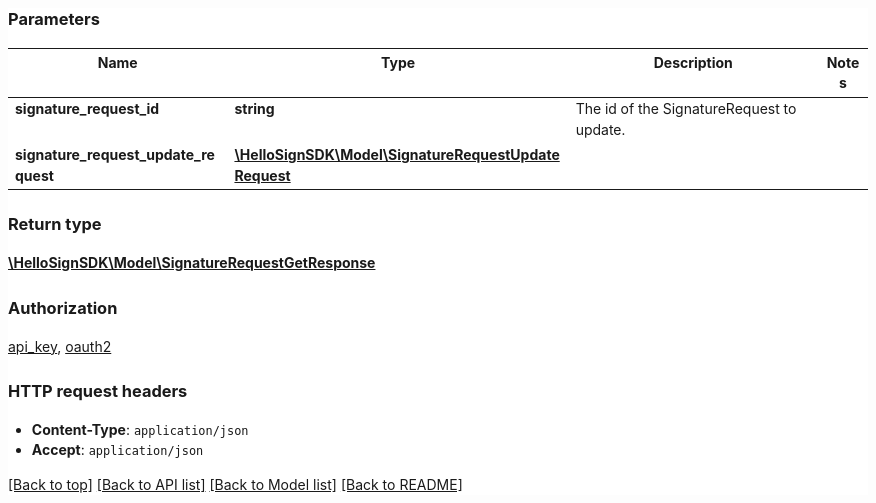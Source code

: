 ### Parameters

|Name | Type | Description  | Notes |
| ------------- | ------------- | ------------- | ------------- |
| **signature_request_id** | **string**| The id of the SignatureRequest to update. | |
| **signature_request_update_request** | [**\HelloSignSDK\Model\SignatureRequestUpdateRequest**](../Model/SignatureRequestUpdateRequest.md)|  | |

### Return type

[**\HelloSignSDK\Model\SignatureRequestGetResponse**](../Model/SignatureRequestGetResponse.md)

### Authorization

[api_key](../../README.md#api_key), [oauth2](../../README.md#oauth2)

### HTTP request headers

- **Content-Type**: `application/json`
- **Accept**: `application/json`

[[Back to top]](#) [[Back to API list]](../../README.md#endpoints)
[[Back to Model list]](../../README.md#models)
[[Back to README]](../../README.md)

